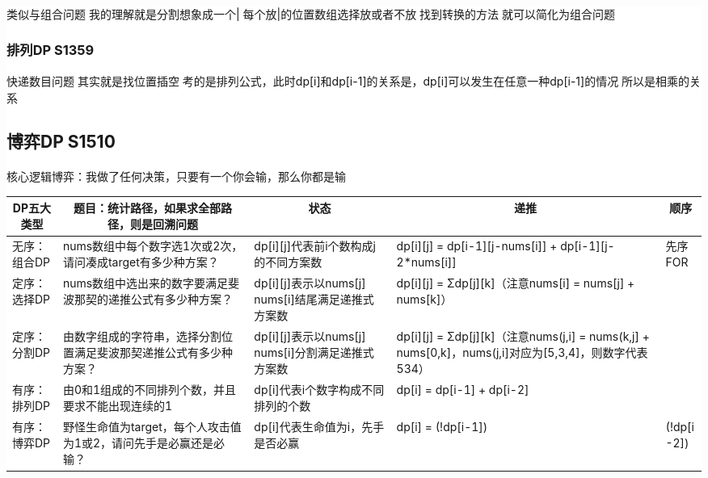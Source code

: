 类似与组合问题 我的理解就是分割想象成一个| 每个放|的位置数组选择放或者不放 找到转换的方法 就可以简化为组合问题

### 排列DP S1359

快递数目问题 其实就是找位置插空 考的是排列公式，此时dp[i]和dp[i-1]的关系是，dp[i]可以发生在任意一种dp[i-1]的情况 所以是相乘的关系

## 博弈DP S1510

核心逻辑博弈：我做了任何决策，只要有一个你会输，那么你都是输


| DP五大类型   | 题目：统计路径，如果求全部路径，则是回溯问题                       | 状态                                              | 递推                                                                                                  | 顺序       |
| ------------ | ------------------------------------------------------------------ | ------------------------------------------------- | ----------------------------------------------------------------------------------------------------- | ---------- |
| 无序：组合DP | nums数组中每个数字选1次或2次，请问凑成target有多少种方案？         | dp[i][j]代表前i个数构成j的不同方案数              | dp[i][j] = dp[i-1][j-nums[i]] + dp[i-1][j-2\*nums[i]]                                                 | 先序 FOR   |
| 定序：选择DP | nums数组中选出来的数字要满足斐波那契的递推公式有多少种方案？       | dp[i][j]表示以nums[j] nums[i]结尾满足递推式方案数 | dp[i][j] = Σdp[j][k]（注意nums[i] = nums[j] + nums[k]）                                              |            |
| 定序：分割DP | 由数字组成的字符串，选择分割位置满足斐波那契递推公式有多少种方案？ | dp[i][j]表示以nums[j] nums[i]分割满足递推式方案数 | dp[i][j] = Σdp[j][k]（注意nums(j,i] = nums(k,j] + nums[0,k]，nums(j,i]对应为[5,3,4]，则数字代表534） |            |
| 有序：排列DP | 由0和1组成的不同排列个数，并且要求不能出现连续的1                  | dp[i]代表i个数字构成不同排列的个数                | dp[i] = dp[i-1] + dp[i-2]                                                                             |            |
| 有序：博弈DP | 野怪生命值为target，每个人攻击值为1或2，请问先手是必赢还是必输？   | dp[i]代表生命值为i，先手是否必赢                  | dp[i] = (!dp[i-1])                                                                                    | (!dp[i-2]) |
 
